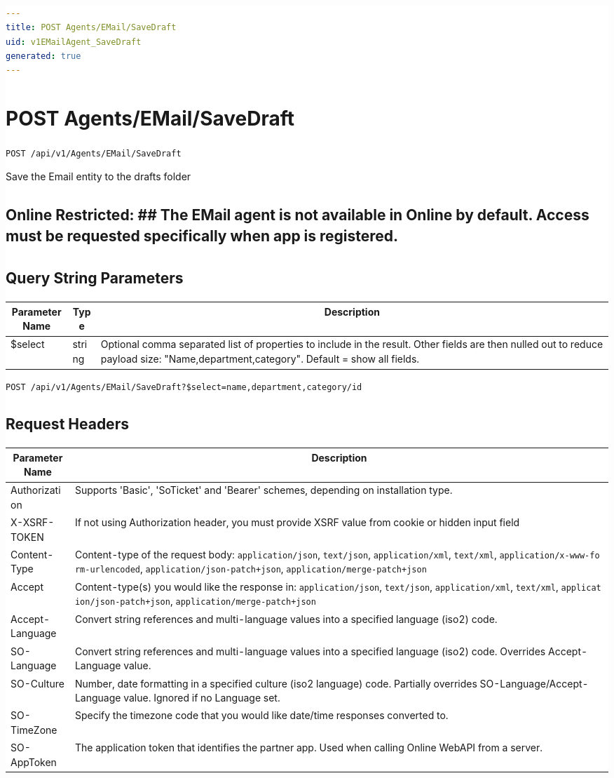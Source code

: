 ```yaml
---
title: POST Agents/EMail/SaveDraft
uid: v1EMailAgent_SaveDraft
generated: true
---
```


# POST Agents/EMail/SaveDraft

```http
POST /api/v1/Agents/EMail/SaveDraft
```

Save the Email entity to the drafts folder


## Online Restricted: ## The EMail agent is not available in Online by default. Access must be requested specifically when app is registered.






## Query String Parameters

| Parameter Name | Type |  Description |
|----------------|------|--------------|
| $select | string |  Optional comma separated list of properties to include in the result. Other fields are then nulled out to reduce payload size: "Name,department,category". Default = show all fields. |

```http
POST /api/v1/Agents/EMail/SaveDraft?$select=name,department,category/id
```


## Request Headers

| Parameter Name | Description |
|----------------|-------------|
| Authorization  | Supports 'Basic', 'SoTicket' and 'Bearer' schemes, depending on installation type. |
| X-XSRF-TOKEN   | If not using Authorization header, you must provide XSRF value from cookie or hidden input field |
| Content-Type | Content-type of the request body: `application/json`, `text/json`, `application/xml`, `text/xml`, `application/x-www-form-urlencoded`, `application/json-patch+json`, `application/merge-patch+json` |
| Accept         | Content-type(s) you would like the response in: `application/json`, `text/json`, `application/xml`, `text/xml`, `application/json-patch+json`, `application/merge-patch+json` |
| Accept-Language | Convert string references and multi-language values into a specified language (iso2) code. |
| SO-Language | Convert string references and multi-language values into a specified language (iso2) code. Overrides Accept-Language value. |
| SO-Culture | Number, date formatting in a specified culture (iso2 language) code. Partially overrides SO-Language/Accept-Language value. Ignored if no Language set. |
| SO-TimeZone | Specify the timezone code that you would like date/time responses converted to. |
| SO-AppToken | The application token that identifies the partner app. Used when calling Online WebAPI from a server. |
